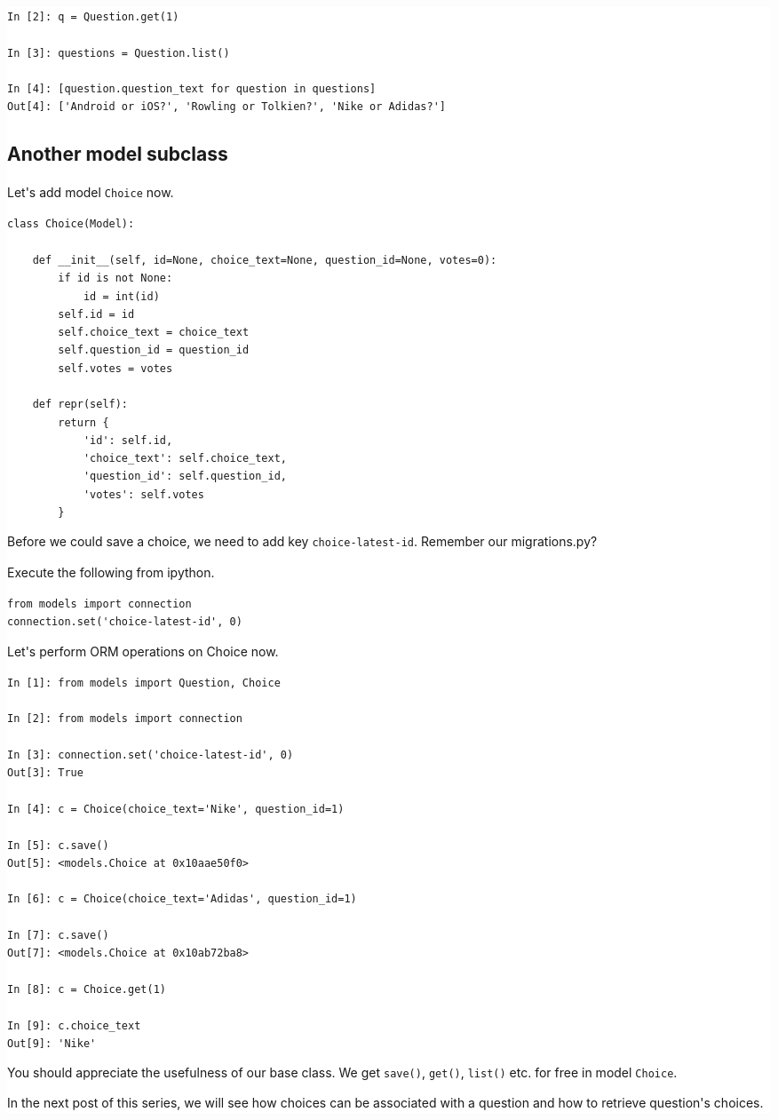     In [2]: q = Question.get(1)

    In [3]: questions = Question.list()

    In [4]: [question.question_text for question in questions]
    Out[4]: ['Android or iOS?', 'Rowling or Tolkien?', 'Nike or Adidas?']

## Another model subclass

Let's add model `Choice` now.

    class Choice(Model):

        def __init__(self, id=None, choice_text=None, question_id=None, votes=0):
            if id is not None:
                id = int(id)
            self.id = id
            self.choice_text = choice_text
            self.question_id = question_id
            self.votes = votes

        def repr(self):
            return {
                'id': self.id,
                'choice_text': self.choice_text,
                'question_id': self.question_id,
                'votes': self.votes
            }

Before we could save a choice, we need to add key `choice-latest-id`. Remember our migrations.py?

Execute the following from ipython.

    from models import connection
    connection.set('choice-latest-id', 0)

Let's perform ORM operations on Choice now.

    In [1]: from models import Question, Choice

    In [2]: from models import connection

    In [3]: connection.set('choice-latest-id', 0)
    Out[3]: True

    In [4]: c = Choice(choice_text='Nike', question_id=1)

    In [5]: c.save()
    Out[5]: <models.Choice at 0x10aae50f0>

    In [6]: c = Choice(choice_text='Adidas', question_id=1)

    In [7]: c.save()
    Out[7]: <models.Choice at 0x10ab72ba8>

    In [8]: c = Choice.get(1)

    In [9]: c.choice_text
    Out[9]: 'Nike'

You should appreciate the usefulness of our base class. We get `save()`, `get()`, `list()` etc. for free in model `Choice`.

In the next post of this series, we will see how choices can be associated with a question and how to retrieve question's choices.
